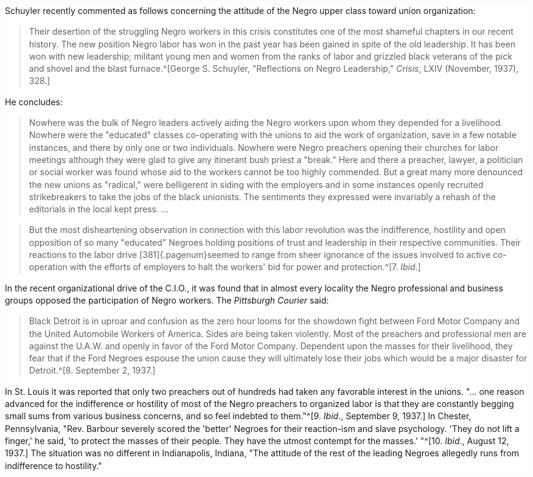 Schuyler recently commented as follows concerning the attitude of the
Negro upper class toward union organization:

> Their desertion of the struggling Negro workers in this crisis
constitutes one of the most shameful chapters in our recent history. The
new position Negro labor has won in the past year has been gained in
spite of the old leadership. It has been won with new leadership;
militant young men and women from the ranks of labor and grizzled black
veterans of the pick and shovel and the blast furnace.^[George S. Schuyler, "Reflections on Negro Leadership," *Crisis*, LXIV (November, 1937), 328.]

He concludes:

> Nowhere was the bulk of Negro leaders actively aiding the Negro workers
upon whom they depended for a livelihood. Nowhere were the "educated"
classes co-operating with the unions to aid the work of organization,
save in a few notable instances, and there by only one or two
individuals. Nowhere were Negro preachers opening their churches for
labor meetings although they were glad to give any itinerant bush priest
a "break." Here and there a preacher, lawyer, a politician or social
worker was found whose aid to the workers cannot be too highly
commended. But a great many more denounced the new unions as "radical,"
were belligerent in siding with the employers and in some instances
openly recruited strikebreakers to take the jobs of the black unionists.
The sentiments they expressed were invariably a rehash of the editorials
in the local kept press. ...

> But the most disheartening observation in connection with this labor
revolution was the indifference, hostility and open opposition of so
many "educated" Negroes holding positions of trust and leadership in
their respective communities. Their reactions to the labor drive
[381]{.pagenum}seemed to range from sheer ignorance of the issues involved
to active co-operation with the efforts of employers to halt the
workers' bid for power and protection.^[7. *Ibid*.]

In the recent organizational drive of the C.I.O., it was found that in
almost every locality the Negro professional and business groups opposed
the participation of Negro workers. The *Pittsburgh Courier* said:

> Black Detroit is in uproar and confusion as the zero hour looms for the
showdown fight between Ford Motor Company and the United Automobile
Workers of America. Sides are being taken violently. Most of the
preachers and professional men are against the U.A.W. and openly in
favor of the Ford Motor Company. Dependent upon the masses for their
livelihood, they fear that if the Ford Negroes espouse the union cause
they will ultimately lose their jobs which would be a major disaster for
Detroit.^[8. September 2, 1937.]

In St. Louis it was reported that only two preachers out of hundreds had
taken any favorable interest in the unions. "... one reason advanced for
the indifference or hostility of most of the Negro preachers to
organized labor is that they are constantly begging small sums from
various business concerns, and so feel indebted to them."^[9. *Ibid*., September 9, 1937.] In Chester, Pennsylvania, "Rev. Barbour severely scored the 'better' Negroes for
their reaction-ism and slave psychology. 'They do not lift a finger,' he
said, 'to protect the masses of their people. They have the utmost
contempt for the masses.' "^[10. *Ibid*., August 12, 1937.] The situation was no different in
Indianapolis, Indiana, "The attitude of the rest of the leading Negroes
allegedly runs from indifference to hostility."
